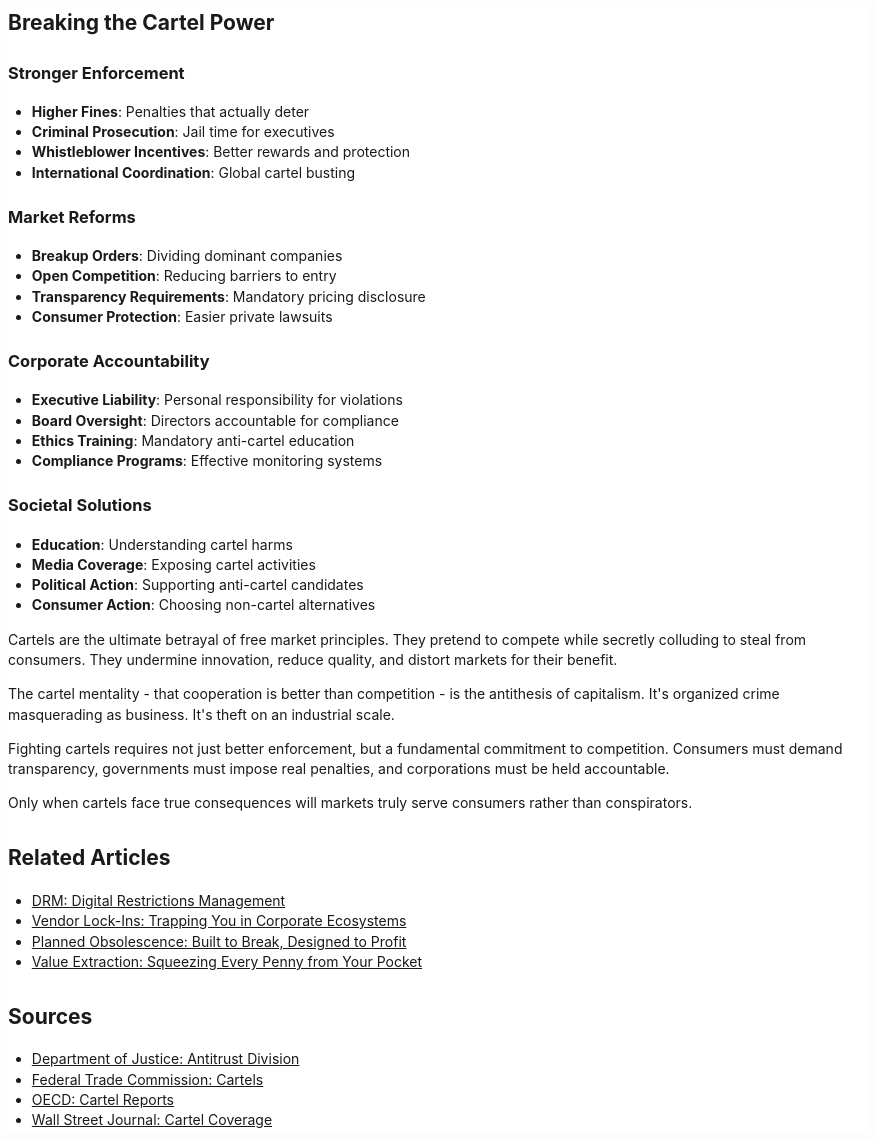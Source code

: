 ## Breaking the Cartel Power

### Stronger Enforcement
- **Higher Fines**: Penalties that actually deter
- **Criminal Prosecution**: Jail time for executives
- **Whistleblower Incentives**: Better rewards and protection
- **International Coordination**: Global cartel busting

### Market Reforms
- **Breakup Orders**: Dividing dominant companies
- **Open Competition**: Reducing barriers to entry
- **Transparency Requirements**: Mandatory pricing disclosure
- **Consumer Protection**: Easier private lawsuits

### Corporate Accountability
- **Executive Liability**: Personal responsibility for violations
- **Board Oversight**: Directors accountable for compliance
- **Ethics Training**: Mandatory anti-cartel education
- **Compliance Programs**: Effective monitoring systems

### Societal Solutions
- **Education**: Understanding cartel harms
- **Media Coverage**: Exposing cartel activities
- **Political Action**: Supporting anti-cartel candidates
- **Consumer Action**: Choosing non-cartel alternatives

Cartels are the ultimate betrayal of free market principles. They pretend to compete while secretly colluding to steal from consumers. They undermine innovation, reduce quality, and distort markets for their benefit.

The cartel mentality - that cooperation is better than competition - is the antithesis of capitalism. It's organized crime masquerading as business. It's theft on an industrial scale.

Fighting cartels requires not just better enforcement, but a fundamental commitment to competition. Consumers must demand transparency, governments must impose real penalties, and corporations must be held accountable.

Only when cartels face true consequences will markets truly serve consumers rather than conspirators.

## Related Articles
- [DRM: Digital Restrictions Management](drm-digital-restrictions-management.md)
- [Vendor Lock-Ins: Trapping You in Corporate Ecosystems](vendor-lock-ins-trapping-you-in-corporate-ecosystems.md)
- [Planned Obsolescence: Built to Break, Designed to Profit](planned-obsolescence-built-to-break-designed-to-profit.md)
- [Value Extraction: Squeezing Every Penny from Your Pocket](value-extraction-squeezing-every-penny-from-your-pocket.md)

## Sources
- [Department of Justice: Antitrust Division](https://www.justice.gov/atr/antitrust-enforcement)
- [Federal Trade Commission: Cartels](https://www.ftc.gov/tips-advice/competition-guidance/guide-antitrust-laws/antitrust-laws)
- [OECD: Cartel Reports](https://www.oecd.org/daf/competition/cartels.htm)
- [Wall Street Journal: Cartel Coverage](https://www.wsj.com/news/business/competition)
